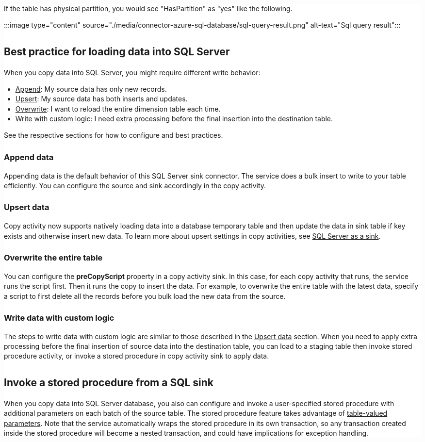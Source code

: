 If the table has physical partition, you would see "HasPartition" as "yes" like the following.

:::image type="content" source="./media/connector-azure-sql-database/sql-query-result.png" alt-text="Sql query result":::

## Best practice for loading data into SQL Server

When you copy data into SQL Server, you might require different write behavior:

- [Append](#append-data): My source data has only new records.
- [Upsert](#upsert-data): My source data has both inserts and updates.
- [Overwrite](#overwrite-the-entire-table): I want to reload the entire dimension table each time.
- [Write with custom logic](#write-data-with-custom-logic): I need extra processing before the final insertion into the destination table.

See the respective sections for how to configure and best practices.

### Append data

Appending data is the default behavior of this SQL Server sink connector. The service does a bulk insert to write to your table efficiently. You can configure the source and sink accordingly in the copy activity.

### Upsert data

Copy activity now supports natively loading data into a database temporary table and then update the data in sink table if key exists and otherwise insert new data. To learn more about upsert settings in copy activities, see [SQL Server as a sink](#sql-server-as-a-sink).

### Overwrite the entire table

You can configure the **preCopyScript** property in a copy activity sink. In this case, for each copy activity that runs, the service runs the script first. Then it runs the copy to insert the data. For example, to overwrite the entire table with the latest data, specify a script to first delete all the records before you bulk load the new data from the source.

### Write data with custom logic

The steps to write data with custom logic are similar to those described in the [Upsert data](#upsert-data) section. When you need to apply extra processing before the final insertion of source data into the destination table, you can load to a staging table then invoke stored procedure activity, or invoke a stored procedure in copy activity sink to apply data.

## <a name="invoke-a-stored-procedure-from-a-sql-sink"></a> Invoke a stored procedure from a SQL sink

When you copy data into SQL Server database, you also can configure and invoke a user-specified stored procedure with additional parameters on each batch of the source table. The stored procedure feature takes advantage of [table-valued parameters](/dotnet/framework/data/adonet/sql/table-valued-parameters).  Note that the service automatically wraps the stored procedure in its own transaction, so any transaction created inside the stored procedure will become a nested transaction, and could have implications for exception handling.
